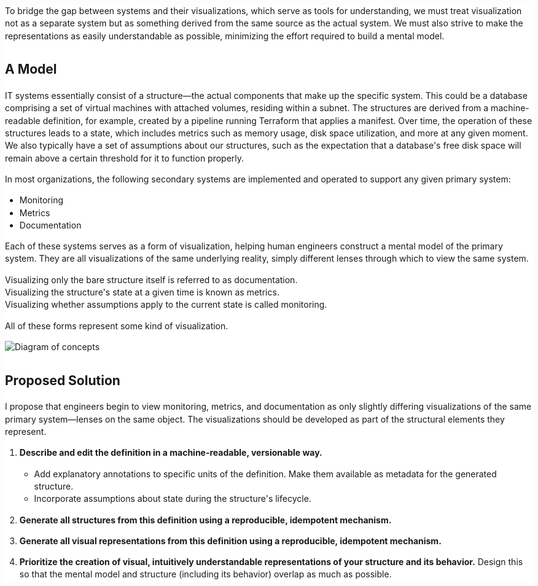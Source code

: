 To bridge the gap between systems and their visualizations, which serve as tools for understanding, we must treat visualization not as a separate system but as something derived from the same source as the actual system. We must also strive to make the representations as easily understandable as possible, minimizing the effort required to build a mental model.

## A Model

IT systems essentially consist of a structure—the actual components that make up the specific system. This could be a database comprising a set of virtual machines with attached volumes, residing within a subnet. The structures are derived from a machine-readable definition, for example, created by a pipeline running Terraform that applies a manifest. Over time, the operation of these structures leads to a state, which includes metrics such as memory usage, disk space utilization, and more at any given moment. We also typically have a set of assumptions about our structures, such as the expectation that a database's free disk space will remain above a certain threshold for it to function properly.

In most organizations, the following secondary systems are implemented and operated to support any given primary system:

- Monitoring
- Metrics
- Documentation

Each of these systems serves as a form of visualization, helping human engineers construct a mental model of the primary system. They are all visualizations of the same underlying reality, simply different lenses through which to view the same system.

Visualizing only the bare structure itself is referred to as documentation. \
Visualizing the structure's state at a given time is known as metrics. \
Visualizing whether assumptions apply to the current state is called monitoring.

All of these forms represent some kind of visualization.

![Diagram of concepts](/images/lenses-fig0.png)

## Proposed Solution

I propose that engineers begin to view monitoring, metrics, and documentation as only slightly differing visualizations of the same primary system—lenses on the same object. The visualizations should be developed as part of the structural elements they represent.

1. **Describe and edit the definition in a machine-readable, versionable way.** 
    - Add explanatory annotations to specific units of the definition. Make them available as metadata for the generated structure.
    - Incorporate assumptions about state during the structure's lifecycle.
  
2. **Generate all structures from this definition using a reproducible, idempotent mechanism.**

3. **Generate all visual representations from this definition using a reproducible, idempotent mechanism.**

4. **Prioritize the creation of visual, intuitively understandable representations of your structure and its behavior.** Design this so that the mental model and structure (including its behavior) overlap as much as possible.
